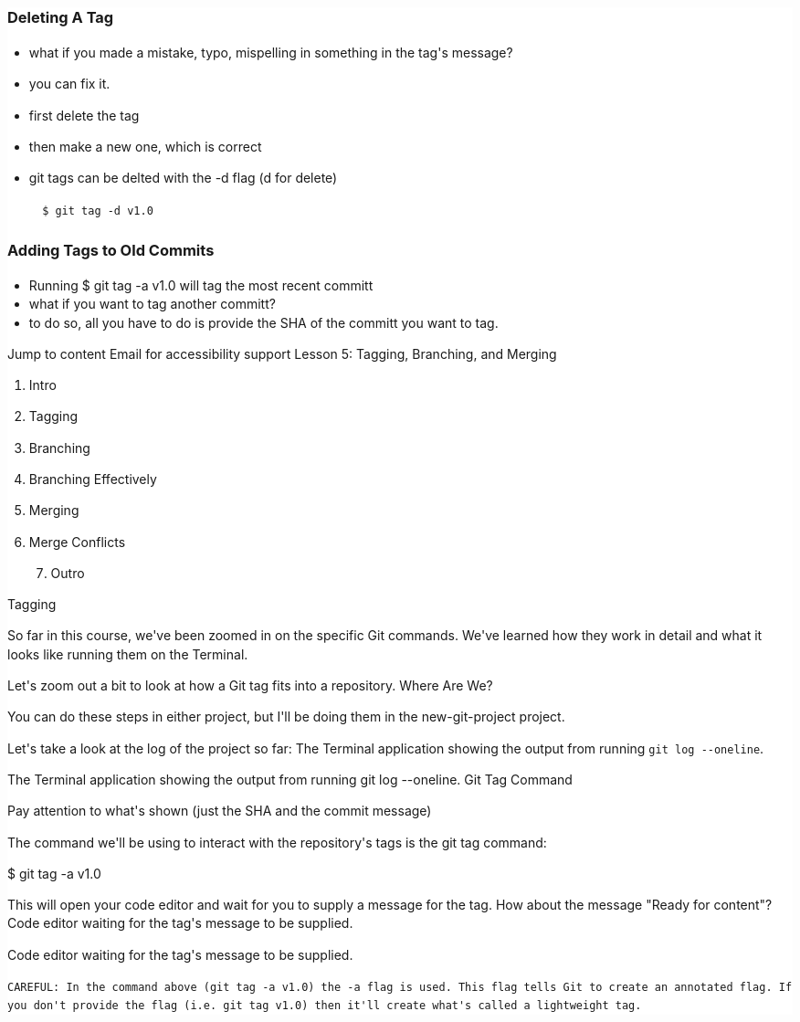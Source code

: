 ### Deleting A Tag 
* what if you made a mistake, typo, mispelling in something in the tag's message? 
* you can fix it. 
* first delete the tag
* then make a new one, which is correct 
* git tags can be delted with the -d flag (d for delete)

        $ git tag -d v1.0
        
### Adding Tags to Old Commits 
* Running $ git tag -a v1.0 will tag the most recent committ
* what if you want to tag another committ? 
* to do so, all you have to do is provide the SHA of the committ you want to tag. 

Jump to content
Email for accessibility support
Lesson 5: Tagging, Branching, and Merging

1. Intro
2. Tagging
3. Branching
4. Branching Effectively
5. Merging
6. Merge Conflicts

    7. Outro

Tagging

So far in this course, we've been zoomed in on the specific Git commands. We've learned how they work in detail and what it looks like running them on the Terminal.

Let's zoom out a bit to look at how a Git tag fits into a repository.
Where Are We?

You can do these steps in either project, but I'll be doing them in the new-git-project project.

Let's take a look at the log of the project so far:
The Terminal application showing the output from running `git log --oneline`.

The Terminal application showing the output from running git log --oneline.
Git Tag Command

Pay attention to what's shown (just the SHA and the commit message)

The command we'll be using to interact with the repository's tags is the git tag command:

$ git tag -a v1.0

This will open your code editor and wait for you to supply a message for the tag. How about the message "Ready for content"?
Code editor waiting for the tag's message to be supplied.

Code editor waiting for the tag's message to be supplied.

    CAREFUL: In the command above (git tag -a v1.0) the -a flag is used. This flag tells Git to create an annotated flag. If you don't provide the flag (i.e. git tag v1.0) then it'll create what's called a lightweight tag.
